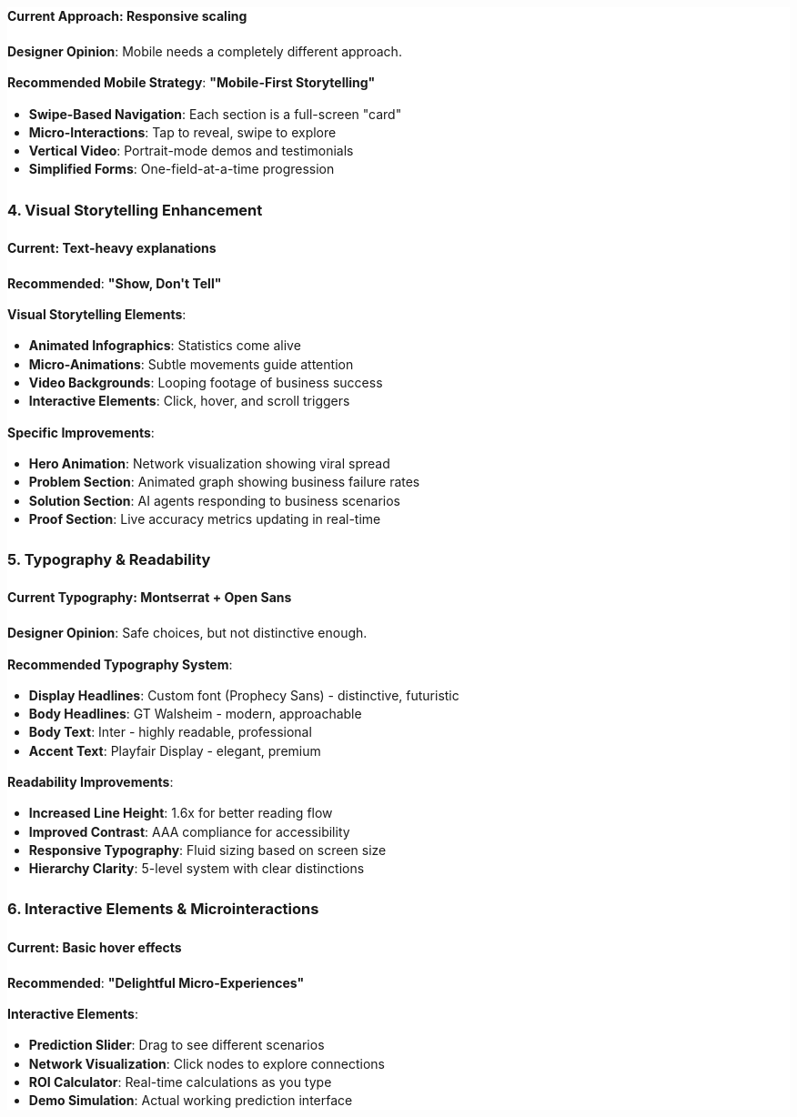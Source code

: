 #### Current Approach: **Responsive scaling**
**Designer Opinion**: Mobile needs a completely different approach.

**Recommended Mobile Strategy**: **"Mobile-First Storytelling"**
- **Swipe-Based Navigation**: Each section is a full-screen "card"
- **Micro-Interactions**: Tap to reveal, swipe to explore
- **Vertical Video**: Portrait-mode demos and testimonials
- **Simplified Forms**: One-field-at-a-time progression

### 4. Visual Storytelling Enhancement

#### Current: **Text-heavy explanations**
**Recommended**: **"Show, Don't Tell"**

**Visual Storytelling Elements**:
- **Animated Infographics**: Statistics come alive
- **Micro-Animations**: Subtle movements guide attention
- **Video Backgrounds**: Looping footage of business success
- **Interactive Elements**: Click, hover, and scroll triggers

**Specific Improvements**:
- **Hero Animation**: Network visualization showing viral spread
- **Problem Section**: Animated graph showing business failure rates
- **Solution Section**: AI agents responding to business scenarios
- **Proof Section**: Live accuracy metrics updating in real-time

### 5. Typography & Readability

#### Current Typography: **Montserrat + Open Sans**
**Designer Opinion**: Safe choices, but not distinctive enough.

**Recommended Typography System**:
- **Display Headlines**: Custom font (Prophecy Sans) - distinctive, futuristic
- **Body Headlines**: GT Walsheim - modern, approachable
- **Body Text**: Inter - highly readable, professional
- **Accent Text**: Playfair Display - elegant, premium

**Readability Improvements**:
- **Increased Line Height**: 1.6x for better reading flow
- **Improved Contrast**: AAA compliance for accessibility
- **Responsive Typography**: Fluid sizing based on screen size
- **Hierarchy Clarity**: 5-level system with clear distinctions

### 6. Interactive Elements & Microinteractions

#### Current: **Basic hover effects**
**Recommended**: **"Delightful Micro-Experiences"**

**Interactive Elements**:
- **Prediction Slider**: Drag to see different scenarios
- **Network Visualization**: Click nodes to explore connections
- **ROI Calculator**: Real-time calculations as you type
- **Demo Simulation**: Actual working prediction interface
